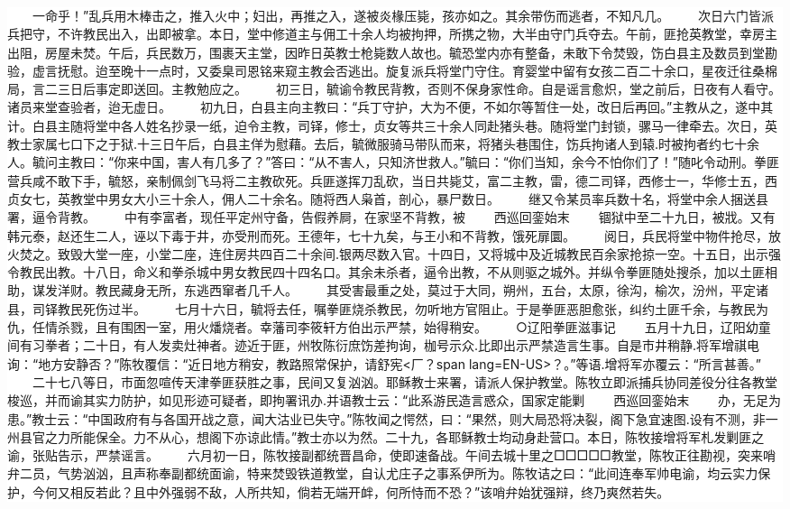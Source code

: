 　　一命乎！”乱兵用木棒击之，推入火中；妇出，再推之入，遂被炎椽压毙，孩亦如之。其余带伤而逃者，不知凡几。
　　次日六门皆派兵把守，不许教民出入，出即被拿。本日，堂中修道主与佣工十余人均被拘押，所携之物，大半由守门兵夺去。午前，匪抢英教堂，幸房主出阻，房屋未焚。午后，兵民数万，围裹天主堂，因昨日英教士枪毙数人故也。毓恐堂内亦有整备，未敢下令焚毁，饬白县主及数员到堂勘验，虚言抚慰。迨至晚十一点时，又委臬司恩铭来窥主教会否逃出。旋复派兵将堂门守住。育婴堂中留有女孩二百二十余口，星夜迁往桑棉局，言二三日后事定即送回。主教勉应之。
　　初三日，毓谕令教民背教，否则不保身家性命。自是谣言愈炽，堂之前后，日夜有人看守。诸员来堂查验者，迨无虚日。
　　初九日，白县主向主教曰：“兵丁守护，大为不便，不如尔等暂住一处，改日后再回。”主教从之，遂中其计。白县主随将堂中各人姓名抄录一纸，迫令主教，司铎，修士，贞女等共三十余人同赴猪头巷。随将堂门封锁，骡马一律牵去。次日，英教士家属七口下之于狱.十三日午后，白县主佯为慰藉。去后，毓微服骑马带队而来，将猪头巷围住，饬兵拘诸人到辕.时被拘者约七十余人。毓问主教曰：“你来中国，害人有几多了？”答曰：“从不害人，只知济世救人。”毓曰：“你们当知，余今不怕你们了！”随叱令动刑。拳匪营兵咸不敢下手，毓怒，亲制佩剑飞马将二主教砍死。兵匪遂挥刀乱砍，当日共毙艾，富二主教，雷，德二司铎，西修士一，华修士五，西贞女七，英教堂中男女大小三十余人，佣人二十余名。随将西人枭首，剖心，暴尸数日。
　　继又令某员率兵数十名，将堂中余人捆送县署，逼令背教。
　　中有李富者，现任平定州守备，告假养屙，在家坚不背教，被
　　西巡回銮始末
　　锢狱中至二十九日，被戕。又有韩元泰，赵还生二人，诬以下毒于井，亦受刑而死。王德年，七十九矣，与王小和不背教，饿死扉圜。
　　阅日，兵民将堂中物件抢尽，放火焚之。致毁大堂一座，小堂二座，连住房共四百二十余间.银两尽数入官。十四日，又将城中及近城教民百余家抢掠一空。十五日，出示强令教民出教。十八日，命义和拳杀城中男女教民四十四名口。其余未杀者，逼令出教，不从则驱之城外。并纵令拳匪随处搜杀，加以土匪相助，谋发洋财。教民藏身无所，东逃西窜者几千人。
　　其受害最重之处，莫过于大同，朔州，五台，太原，徐沟，榆次，汾州，平定诸县，司铎教民死伤过半。
　　七月十六日，毓将去任，嘱拳匪烧杀教民，勿听地方官阻止。于是拳匪恶胆愈张，纠约土匪千余，与教民为仇，任情杀戮，且有围困一室，用火燔烧者。幸藩司李筱轩方伯出示严禁，始得稍安。
　　○辽阳拳匪滋事记
　　五月十九日，辽阳幼童间有习拳者；二十日，有人发卖灶神者。迹近于匪，州牧陈衍庶饬差拘询，枷号示众.比即出示严禁造言生事。自是市井稍静.将军增祺电询：“地方安静否？”陈牧覆信：“近日地方稍安，教路照常保护，请舒宪<厂？span lang=EN-US>？。”等语.增将军亦覆云：“所言甚善。”
　　二十七八等日，市面忽喧传天津拳匪获胜之事，民间又复汹汹。耶稣教士来署，请派人保护教堂。陈牧立即派捕兵协同差役分往各教堂梭巡，并而谕其实力防护，如见形迹可疑者，即拘署讯办.并语教士云：“此系游民造言惑众，国家定能剿
　　西巡回銮始末
　　办，无足为患。”教士云：“中国政府有与各国开战之意，闻大沽业已失守。”陈牧闻之愕然，曰：“果然，则大局恐将决裂，阁下急宜速图.设有不测，非一州县官之力所能保全。力不从心，想阁下亦谅此情。”教士亦以为然。二十九，各耶稣教士均动身赴营口。本日，陈牧接增将军札发剿匪之谕，张贴告示，严禁谣言。
　　六月初一日，陈牧接副都统晋昌命，使即速备战。午间去城十里之□□□□□教堂，陈牧正往勘视，突来哨弁二员，气势汹汹，且声称奉副都统面谕，特来焚毁铁道教堂，自认尤庄子之事系伊所为。陈牧诘之曰：“此间连奉军帅电谕，均云实力保护，今何又相反若此？且中外强弱不敌，人所共知，倘若无端开衅，何所恃而不恐？”该哨弁始犹强辩，终乃爽然若失。
